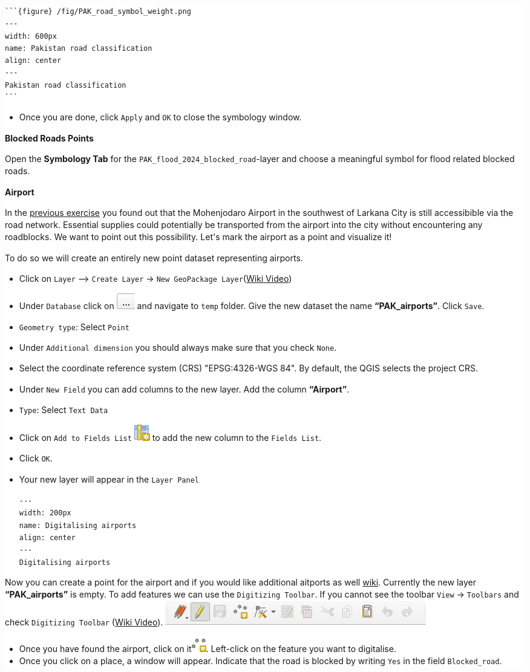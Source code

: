 
    ```{figure} /fig/PAK_road_symbol_weight.png
    ---
    width: 600px
    name: Pakistan road classification
    align: center
    ---
    Pakistan road classification
    ```
* Once you are done, click `Apply` and `OK` to close the symbology window.


__Blocked Roads Points__

Open the __Symbology Tab__ for the `PAK_flood_2024_blocked_road`-layer and choose a meaningful symbol for flood related blocked roads.


__Airport__

In the [previous exercise](/content/Modul_3/en_qgis_module_3_ex2.md) you found out that the Mohenjodaro Airport in the southwest of Larkana City is still accessibible via the road network. Essential supplies could potentially be transported from the airport into the city without encountering any roadblocks. We want to point out this possibility. Let's mark the airport as a point and visualize it!

To do so we will create an entirely new point dataset representing airports.
* Click on  `Layer` --> `Create Layer` -> `New GeoPackage Layer`([Wiki Video](/content/Wiki/en_qgis_digitalization_wiki.md#create-a-new-layer)) 
* Under `Database` click on ![](/fig/Three_points.png) and navigate to `temp` folder. Give the new dataset the name __“PAK_airports”__. Click `Save`.
* `Geometry type`: Select `Point`
* Under `Additional dimension` you should always make sure that you check `None`. 
* Select the coordinate reference system (CRS) "EPSG:4326-WGS 84". By default, the QGIS selects the project CRS. 
* Under `New Field` you can add columns to the new layer. Add the column __“Airport”__.
* `Type`: Select `Text Data`
* Click on `Add to Fields List` ![](/fig/mActionNewAttribute.png) to add the new column to the `Fields List`.
* Click `OK`.
* Your new layer will appear in the `Layer Panel`

 
    ```{figure} /fig/Create_Geopackagelayer_airport.PNG
    ---
    width: 200px
    name: Digitalising airports
    align: center
    ---
    Digitalising airports
    ```

 Now you can create a point for the airport and if you would like additional aitports as well [wiki](/content/Wiki/en_qgis_digitalization_wiki.md#add-geometries-to-a-layer). Currently the new layer __“PAK_airports”__ is empty. To add features we can use the `Digitizing Toolbar`. If you cannot see the toolbar `View` -> `Toolbars` and check `Digitizing Toolbar` ([Wiki Video](/content/Wiki/en_qgis_digitalization_wiki.md#creation-of-point-data)).  ![](/fig/Digitizing_Toolbar.png) 
*  Once you have found the airport, click on it![](/fig/mActionCapturePoint.png). Left-click on the feature you want to digitalise.
* Once you click on a place, a window will appear. Indicate that the road is blocked by writing `Yes` in the field `Blocked_road`.
